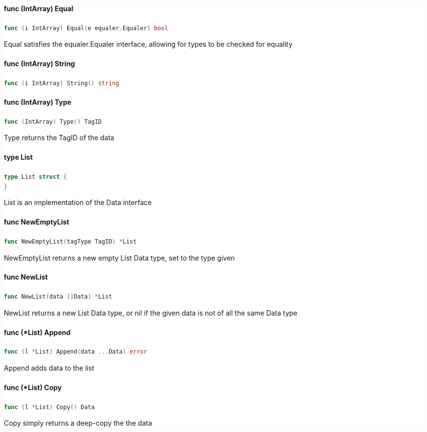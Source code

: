 #### func (IntArray) Equal

```go
func (i IntArray) Equal(e equaler.Equaler) bool
```
Equal satisfies the equaler.Equaler interface, allowing for types to be checked
for equality

#### func (IntArray) String

```go
func (i IntArray) String() string
```

#### func (IntArray) Type

```go
func (IntArray) Type() TagID
```
Type returns the TagID of the data

#### type List

```go
type List struct {
}
```

List is an implementation of the Data interface

#### func  NewEmptyList

```go
func NewEmptyList(tagType TagID) *List
```
NewEmptyList returns a new empty List Data type, set to the type given

#### func  NewList

```go
func NewList(data []Data) *List
```
NewList returns a new List Data type, or nil if the given data is not of all the
same Data type

#### func (*List) Append

```go
func (l *List) Append(data ...Data) error
```
Append adds data to the list

#### func (*List) Copy

```go
func (l *List) Copy() Data
```
Copy simply returns a deep-copy the the data
